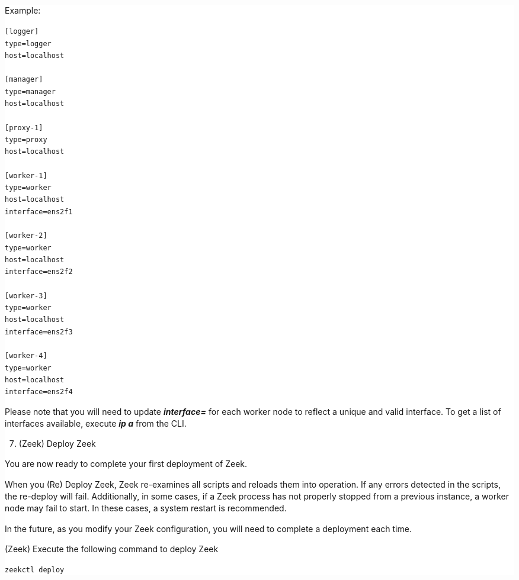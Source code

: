 Example:
```
[logger]
type=logger
host=localhost

[manager]
type=manager
host=localhost

[proxy-1]
type=proxy
host=localhost

[worker-1]
type=worker
host=localhost
interface=ens2f1

[worker-2]
type=worker
host=localhost
interface=ens2f2

[worker-3]
type=worker
host=localhost
interface=ens2f3

[worker-4]
type=worker
host=localhost
interface=ens2f4

```
Please note that you will need to update ***interface=*** for each worker node to reflect a unique and valid interface. To get a list of interfaces available, execute ***ip a*** from the CLI.

7. (Zeek) Deploy Zeek

You are now ready to complete your first deployment of Zeek.  

When you (Re) Deploy Zeek, Zeek re-examines all scripts and reloads them into operation.  If any errors detected in the scripts, the re-deploy will fail.  Additionally, in some cases, if a Zeek process has not properly stopped from a previous instance, a worker node may fail to start.  In these cases, a system restart is recommended.

In the future, as you modify your Zeek configuration, you will need to complete a deployment each time.

(Zeek) Execute the following command to deploy Zeek  
```
zeekctl deploy
```
